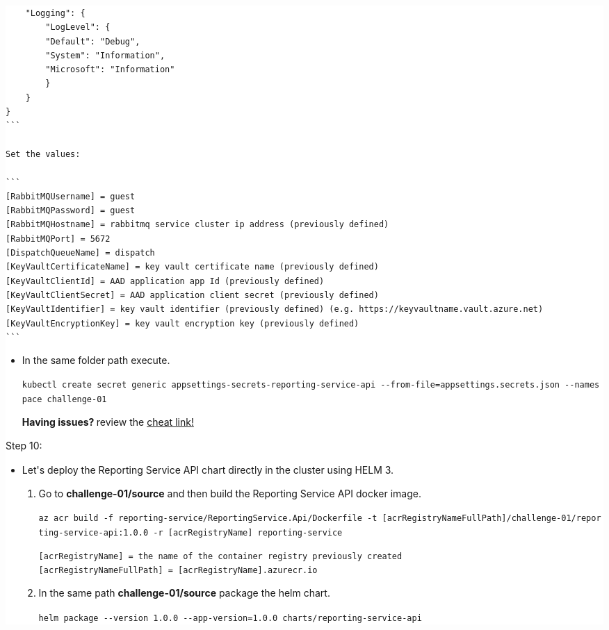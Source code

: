         "Logging": {
            "LogLevel": {
            "Default": "Debug",
            "System": "Information",
            "Microsoft": "Information"
            }
        }
    }
    ```

    Set the values:

    ```
    [RabbitMQUsername] = guest
    [RabbitMQPassword] = guest
    [RabbitMQHostname] = rabbitmq service cluster ip address (previously defined)
    [RabbitMQPort] = 5672
    [DispatchQueueName] = dispatch
    [KeyVaultCertificateName] = key vault certificate name (previously defined)
    [KeyVaultClientId] = AAD application app Id (previously defined)
    [KeyVaultClientSecret] = AAD application client secret (previously defined)
    [KeyVaultIdentifier] = key vault identifier (previously defined) (e.g. https://keyvaultname.vault.azure.net)
    [KeyVaultEncryptionKey] = key vault encryption key (previously defined)
    ```

- In the same folder path execute.

    ```
    kubectl create secret generic appsettings-secrets-reporting-service-api --from-file=appsettings.secrets.json --namespace challenge-01
    ```

    <b>Having issues? </b> review the <a href="https://kubernetes.io/docs/concepts/configuration/secret/" target="_blank">cheat link!</a>

Step 10:
- Let's deploy the Reporting Service API chart directly in the cluster using HELM 3. 
    <br />

    1. Go to <b>challenge-01/source</b> and then build the Reporting Service API docker image.

        ```
        az acr build -f reporting-service/ReportingService.Api/Dockerfile -t [acrRegistryNameFullPath]/challenge-01/reporting-service-api:1.0.0 -r [acrRegistryName] reporting-service
        ```

        ```
        [acrRegistryName] = the name of the container registry previously created
        [acrRegistryNameFullPath] = [acrRegistryName].azurecr.io
        ```

    2. In the same path <b>challenge-01/source</b> package the helm chart.

        ```
        helm package --version 1.0.0 --app-version=1.0.0 charts/reporting-service-api
        ```
